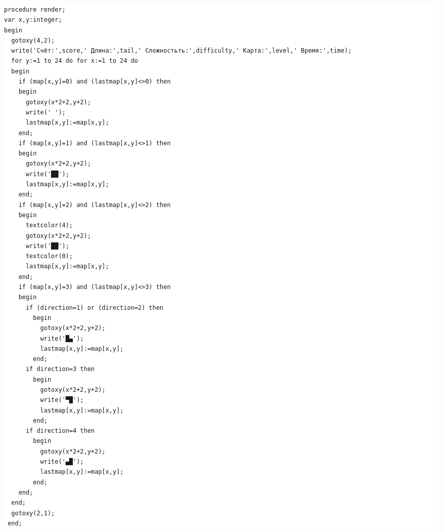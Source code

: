     procedure render; 
    var x,y:integer; 
    begin
      gotoxy(4,2); 
      write('Счёт:',score,' Длина:',tail,' Сложностьть:',difficulty,' Карта:',level,' Время:',time);
      for y:=1 to 24 do for x:=1 to 24 do 
      begin
        if (map[x,y]=0) and (lastmap[x,y]<>0) then 
        begin 
          gotoxy(x*2+2,y+2); 
          write(' '); 
          lastmap[x,y]:=map[x,y]; 
        end;
        if (map[x,y]=1) and (lastmap[x,y]<>1) then 
        begin 
          gotoxy(x*2+2,y+2); 
          write('██'); 
          lastmap[x,y]:=map[x,y]; 
        end;
        if (map[x,y]=2) and (lastmap[x,y]<>2) then 
        begin 
          textcolor(4); 
          gotoxy(x*2+2,y+2); 
          write('██'); 
          textcolor(0); 
          lastmap[x,y]:=map[x,y]; 
        end;
        if (map[x,y]=3) and (lastmap[x,y]<>3) then 
        begin 
          if (direction=1) or (direction=2) then 
            begin
              gotoxy(x*2+2,y+2); 
              write('█▄'); 
              lastmap[x,y]:=map[x,y]; 
            end;
          if direction=3 then 
            begin 
              gotoxy(x*2+2,y+2); 
              write('▀█'); 
              lastmap[x,y]:=map[x,y]; 
            end;
          if direction=4 then 
            begin 
              gotoxy(x*2+2,y+2); 
              write('▄█'); 
              lastmap[x,y]:=map[x,y]; 
            end;
        end; 
      end;
      gotoxy(2,1); 
     end;
